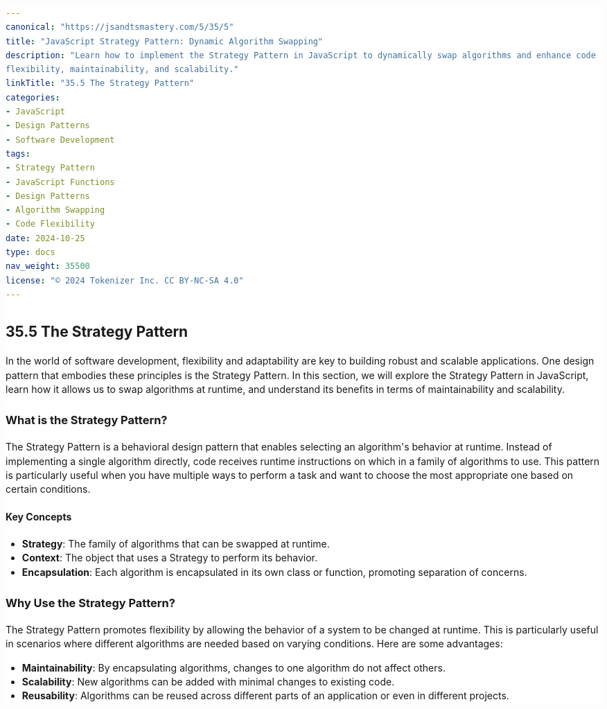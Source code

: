 ```yaml
---
canonical: "https://jsandtsmastery.com/5/35/5"
title: "JavaScript Strategy Pattern: Dynamic Algorithm Swapping"
description: "Learn how to implement the Strategy Pattern in JavaScript to dynamically swap algorithms and enhance code flexibility, maintainability, and scalability."
linkTitle: "35.5 The Strategy Pattern"
categories:
- JavaScript
- Design Patterns
- Software Development
tags:
- Strategy Pattern
- JavaScript Functions
- Design Patterns
- Algorithm Swapping
- Code Flexibility
date: 2024-10-25
type: docs
nav_weight: 35500
license: "© 2024 Tokenizer Inc. CC BY-NC-SA 4.0"
---
```


## 35.5 The Strategy Pattern

In the world of software development, flexibility and adaptability are key to building robust and scalable applications. One design pattern that embodies these principles is the Strategy Pattern. In this section, we will explore the Strategy Pattern in JavaScript, learn how it allows us to swap algorithms at runtime, and understand its benefits in terms of maintainability and scalability.

### What is the Strategy Pattern?

The Strategy Pattern is a behavioral design pattern that enables selecting an algorithm's behavior at runtime. Instead of implementing a single algorithm directly, code receives runtime instructions on which in a family of algorithms to use. This pattern is particularly useful when you have multiple ways to perform a task and want to choose the most appropriate one based on certain conditions.

#### Key Concepts

- **Strategy**: The family of algorithms that can be swapped at runtime.
- **Context**: The object that uses a Strategy to perform its behavior.
- **Encapsulation**: Each algorithm is encapsulated in its own class or function, promoting separation of concerns.

### Why Use the Strategy Pattern?

The Strategy Pattern promotes flexibility by allowing the behavior of a system to be changed at runtime. This is particularly useful in scenarios where different algorithms are needed based on varying conditions. Here are some advantages:

- **Maintainability**: By encapsulating algorithms, changes to one algorithm do not affect others.
- **Scalability**: New algorithms can be added with minimal changes to existing code.
- **Reusability**: Algorithms can be reused across different parts of an application or even in different projects.
